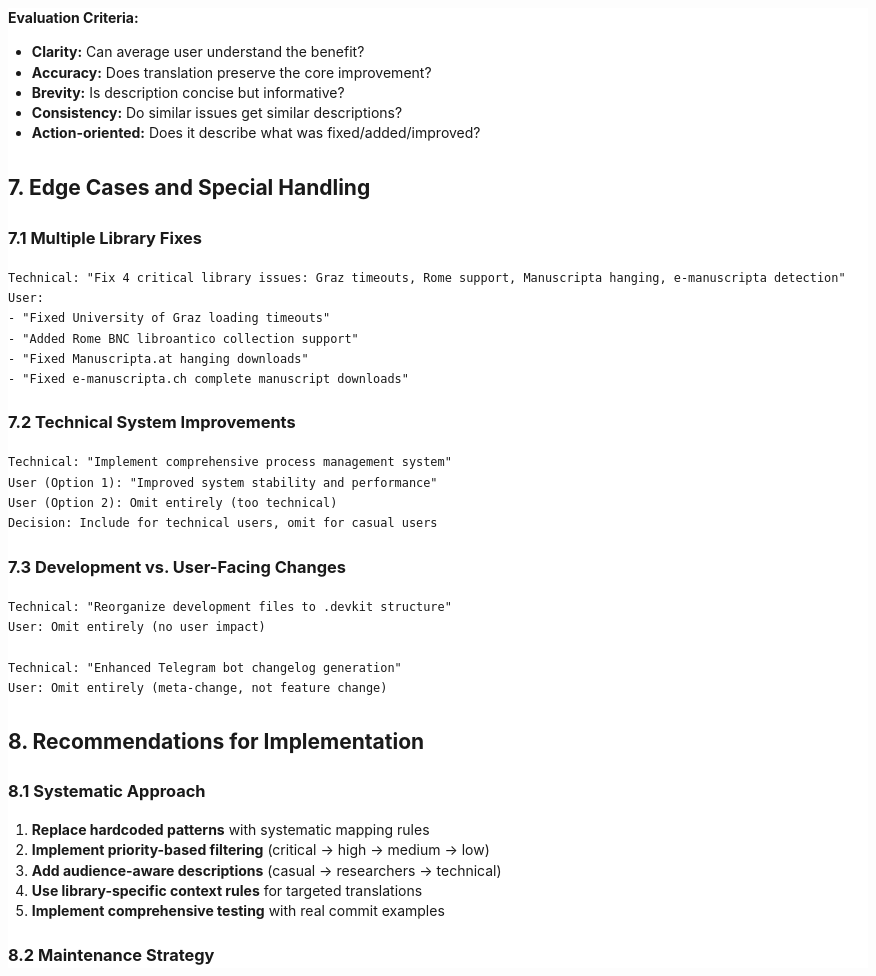 **Evaluation Criteria:**
- **Clarity:** Can average user understand the benefit?
- **Accuracy:** Does translation preserve the core improvement?
- **Brevity:** Is description concise but informative?
- **Consistency:** Do similar issues get similar descriptions?
- **Action-oriented:** Does it describe what was fixed/added/improved?

## 7. Edge Cases and Special Handling

### 7.1 Multiple Library Fixes

```
Technical: "Fix 4 critical library issues: Graz timeouts, Rome support, Manuscripta hanging, e-manuscripta detection"
User: 
- "Fixed University of Graz loading timeouts"
- "Added Rome BNC libroantico collection support" 
- "Fixed Manuscripta.at hanging downloads"
- "Fixed e-manuscripta.ch complete manuscript downloads"
```

### 7.2 Technical System Improvements

```
Technical: "Implement comprehensive process management system"
User (Option 1): "Improved system stability and performance"
User (Option 2): Omit entirely (too technical)
Decision: Include for technical users, omit for casual users
```

### 7.3 Development vs. User-Facing Changes

```
Technical: "Reorganize development files to .devkit structure"
User: Omit entirely (no user impact)

Technical: "Enhanced Telegram bot changelog generation"  
User: Omit entirely (meta-change, not feature change)
```

## 8. Recommendations for Implementation

### 8.1 Systematic Approach

1. **Replace hardcoded patterns** with systematic mapping rules
2. **Implement priority-based filtering** (critical → high → medium → low)
3. **Add audience-aware descriptions** (casual → researchers → technical)
4. **Use library-specific context rules** for targeted translations
5. **Implement comprehensive testing** with real commit examples

### 8.2 Maintenance Strategy
